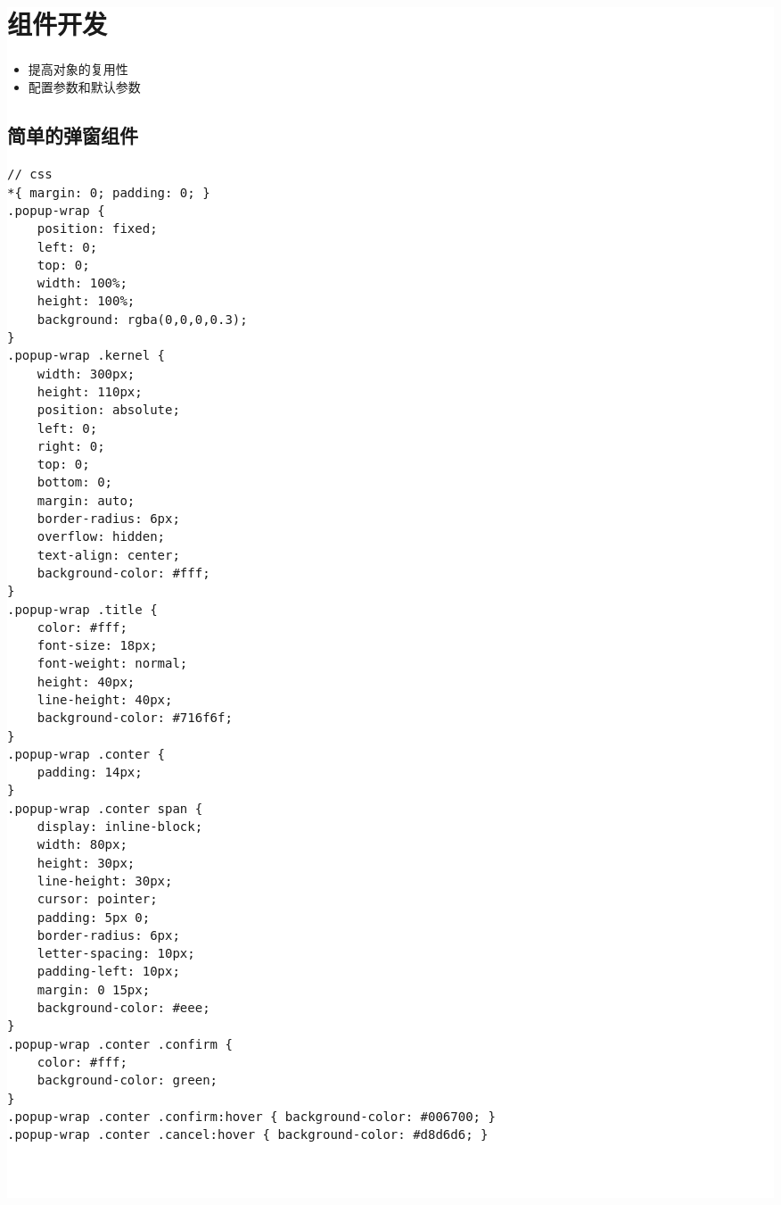 

# 组件开发 #
- 提高对象的复用性
- 配置参数和默认参数


## 简单的弹窗组件 ##
<pre>
// css
*{ margin: 0; padding: 0; }
.popup-wrap {
	position: fixed;
	left: 0;
	top: 0;
	width: 100%;
	height: 100%;
	background: rgba(0,0,0,0.3);
}
.popup-wrap .kernel {
	width: 300px;
	height: 110px;
	position: absolute;
	left: 0; 
  	right: 0; 
  	top: 0;
  	bottom: 0;
  	margin: auto; 
  	border-radius: 6px;
  	overflow: hidden;
  	text-align: center;
  	background-color: #fff;
}
.popup-wrap .title {
	color: #fff;
	font-size: 18px;
	font-weight: normal;
	height: 40px;
	line-height: 40px;
	background-color: #716f6f;
}
.popup-wrap .conter {
	padding: 14px;
}
.popup-wrap .conter span {
	display: inline-block;
	width: 80px;
	height: 30px;
	line-height: 30px;
	cursor: pointer;
	padding: 5px 0;
	border-radius: 6px;
	letter-spacing: 10px;
	padding-left: 10px;
	margin: 0 15px;
	background-color: #eee;
}
.popup-wrap .conter .confirm {
	color: #fff;
	background-color: green;
}
.popup-wrap .conter .confirm:hover { background-color: #006700; }
.popup-wrap .conter .cancel:hover { background-color: #d8d6d6; }